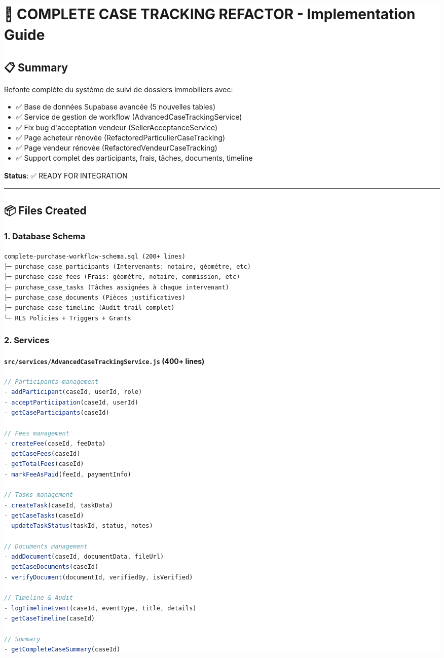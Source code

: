 # 🔧 COMPLETE CASE TRACKING REFACTOR - Implementation Guide

## 📋 Summary

Refonte complète du système de suivi de dossiers immobiliers avec:
- ✅ Base de données Supabase avancée (5 nouvelles tables)
- ✅ Service de gestion de workflow (AdvancedCaseTrackingService)
- ✅ Fix bug d'acceptation vendeur (SellerAcceptanceService)  
- ✅ Page acheteur rénovée (RefactoredParticulierCaseTracking)
- ✅ Page vendeur rénovée (RefactoredVendeurCaseTracking)
- ✅ Support complet des participants, frais, tâches, documents, timeline

**Status**: ✅ READY FOR INTEGRATION

---

## 📦 Files Created

### 1. **Database Schema**
```
complete-purchase-workflow-schema.sql (200+ lines)
├─ purchase_case_participants (Intervenants: notaire, géométre, etc)
├─ purchase_case_fees (Frais: géométre, notaire, commission, etc)
├─ purchase_case_tasks (Tâches assignées à chaque intervenant)
├─ purchase_case_documents (Pièces justificatives)
├─ purchase_case_timeline (Audit trail complet)
└─ RLS Policies + Triggers + Grants
```

### 2. **Services**

#### `src/services/AdvancedCaseTrackingService.js` (400+ lines)
```javascript
// Participants management
- addParticipant(caseId, userId, role)
- acceptParticipation(caseId, userId)
- getCaseParticipants(caseId)

// Fees management
- createFee(caseId, feeData)
- getCaseFees(caseId)
- getTotalFees(caseId)
- markFeeAsPaid(feeId, paymentInfo)

// Tasks management
- createTask(caseId, taskData)
- getCaseTasks(caseId)
- updateTaskStatus(taskId, status, notes)

// Documents management
- addDocument(caseId, documentData, fileUrl)
- getCaseDocuments(caseId)
- verifyDocument(documentId, verifiedBy, isVerified)

// Timeline & Audit
- logTimelineEvent(caseId, eventType, title, details)
- getCaseTimeline(caseId)

// Summary
- getCompleteCaseSummary(caseId)

```
